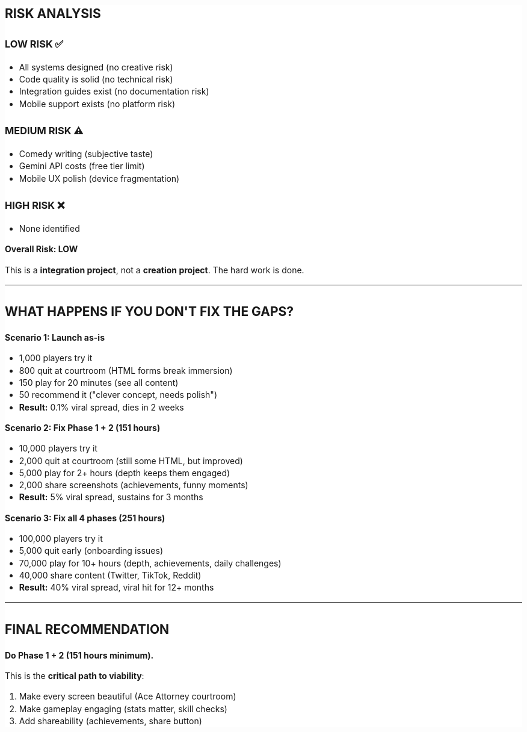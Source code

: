 ## RISK ANALYSIS

### **LOW RISK** ✅
- All systems designed (no creative risk)
- Code quality is solid (no technical risk)
- Integration guides exist (no documentation risk)
- Mobile support exists (no platform risk)

### **MEDIUM RISK** ⚠️
- Comedy writing (subjective taste)
- Gemini API costs (free tier limit)
- Mobile UX polish (device fragmentation)

### **HIGH RISK** ❌
- None identified

**Overall Risk: LOW**

This is a **integration project**, not a **creation project**. The hard work is done.

---

## WHAT HAPPENS IF YOU DON'T FIX THE GAPS?

**Scenario 1: Launch as-is**
- 1,000 players try it
- 800 quit at courtroom (HTML forms break immersion)
- 150 play for 20 minutes (see all content)
- 50 recommend it ("clever concept, needs polish")
- **Result:** 0.1% viral spread, dies in 2 weeks

**Scenario 2: Fix Phase 1 + 2 (151 hours)**
- 10,000 players try it
- 2,000 quit at courtroom (still some HTML, but improved)
- 5,000 play for 2+ hours (depth keeps them engaged)
- 2,000 share screenshots (achievements, funny moments)
- **Result:** 5% viral spread, sustains for 3 months

**Scenario 3: Fix all 4 phases (251 hours)**
- 100,000 players try it
- 5,000 quit early (onboarding issues)
- 70,000 play for 10+ hours (depth, achievements, daily challenges)
- 40,000 share content (Twitter, TikTok, Reddit)
- **Result:** 40% viral spread, viral hit for 12+ months

---

## FINAL RECOMMENDATION

**Do Phase 1 + 2 (151 hours minimum).**

This is the **critical path to viability**:
1. Make every screen beautiful (Ace Attorney courtroom)
2. Make gameplay engaging (stats matter, skill checks)
3. Add shareability (achievements, share button)
